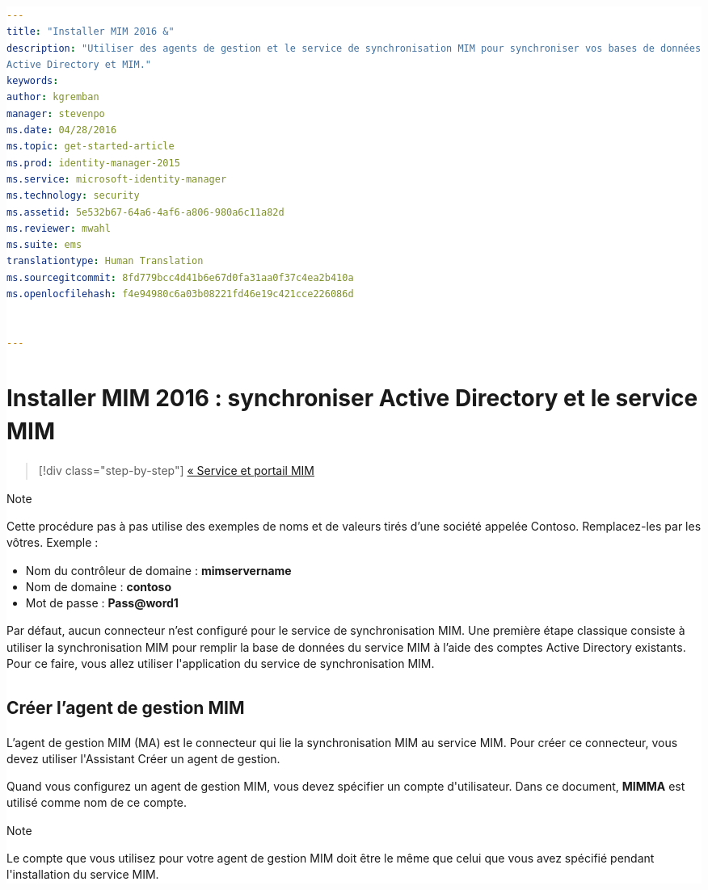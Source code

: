 ```yaml
---
title: "Installer MIM 2016 &"
description: "Utiliser des agents de gestion et le service de synchronisation MIM pour synchroniser vos bases de données Active Directory et MIM."
keywords: 
author: kgremban
manager: stevenpo
ms.date: 04/28/2016
ms.topic: get-started-article
ms.prod: identity-manager-2015
ms.service: microsoft-identity-manager
ms.technology: security
ms.assetid: 5e532b67-64a6-4af6-a806-980a6c11a82d
ms.reviewer: mwahl
ms.suite: ems
translationtype: Human Translation
ms.sourcegitcommit: 8fd779bcc4d41b6e67d0fa31aa0f37c4ea2b410a
ms.openlocfilehash: f4e94980c6a03b08221fd46e19c421cce226086d


---
```


# Installer MIM 2016 : synchroniser Active Directory et le service MIM

>[!div class="step-by-step"]
[« Service et portail MIM](install-mim-service-portal.md)

> [!NOTE]
> Cette procédure pas à pas utilise des exemples de noms et de valeurs tirés d’une société appelée Contoso. Remplacez-les par les vôtres. Exemple :
> - Nom du contrôleur de domaine : **mimservername**
> - Nom de domaine : **contoso**
> - Mot de passe : **Pass@word1**

Par défaut, aucun connecteur n’est configuré pour le service de synchronisation MIM.  Une première étape classique consiste à utiliser la synchronisation MIM pour remplir la base de données du service MIM à l’aide des comptes Active Directory existants. Pour ce faire, vous allez utiliser l'application du service de synchronisation MIM.

## Créer l’agent de gestion MIM
L’agent de gestion MIM (MA) est le connecteur qui lie la synchronisation MIM au service MIM. Pour créer ce connecteur, vous devez utiliser l'Assistant Créer un agent de gestion.

Quand vous configurez un agent de gestion MIM, vous devez spécifier un compte d'utilisateur. Dans ce document, **MIMMA** est utilisé comme nom de ce compte.

> [!NOTE]
> Le compte que vous utilisez pour votre agent de gestion MIM doit être le même que celui que vous avez spécifié pendant l'installation du service MIM.
